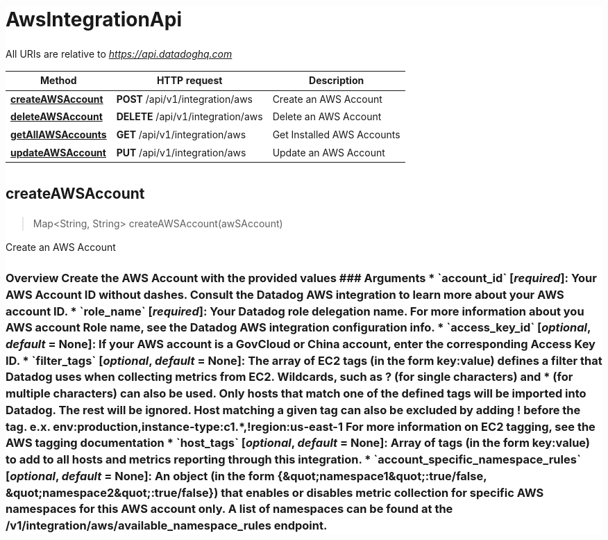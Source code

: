 # AwsIntegrationApi

All URIs are relative to *https://api.datadoghq.com*

Method | HTTP request | Description
------------- | ------------- | -------------
[**createAWSAccount**](AwsIntegrationApi.md#createAWSAccount) | **POST** /api/v1/integration/aws | Create an AWS Account
[**deleteAWSAccount**](AwsIntegrationApi.md#deleteAWSAccount) | **DELETE** /api/v1/integration/aws | Delete an AWS Account
[**getAllAWSAccounts**](AwsIntegrationApi.md#getAllAWSAccounts) | **GET** /api/v1/integration/aws | Get Installed AWS Accounts
[**updateAWSAccount**](AwsIntegrationApi.md#updateAWSAccount) | **PUT** /api/v1/integration/aws | Update an AWS Account



## createAWSAccount

> Map&lt;String, String&gt; createAWSAccount(awSAccount)

Create an AWS Account

### Overview Create the AWS Account with the provided values ### Arguments * **&#x60;account_id&#x60;** [*required*]: Your AWS Account ID without dashes. Consult the Datadog AWS   integration to learn more about your AWS account ID.  * **&#x60;role_name&#x60;** [*required*]: Your Datadog role delegation name. For more information about you   AWS account Role name, see the Datadog AWS integration configuration info.  * **&#x60;access_key_id&#x60;** [*optional*, *default* &#x3D; **None**]: If your AWS account is a GovCloud or   China account, enter the corresponding Access Key ID.  * **&#x60;filter_tags&#x60;** [*optional*, *default* &#x3D; **None**]: The array of EC2 tags (in the form key:value)   defines a filter that Datadog uses when collecting metrics from EC2. Wildcards, such as ?   (for single characters) and * (for multiple characters) can also be used. Only hosts that match one   of the defined tags will be imported into Datadog. The rest will be ignored. Host matching a given   tag can also be excluded by adding ! before the tag.   e.x. env:production,instance-type:c1.*,!region:us-east-1 For more information on EC2 tagging,   see the AWS tagging documentation  * **&#x60;host_tags&#x60;** [*optional*, *default* &#x3D; **None**]: Array of tags (in the form key:value) to add   to all hosts and metrics reporting through this integration.  * **&#x60;account_specific_namespace_rules&#x60;** [*optional*, *default* &#x3D; **None**]: An object (in the form   {\&quot;namespace1\&quot;:true/false, \&quot;namespace2\&quot;:true/false}) that enables or disables metric collection for   specific AWS namespaces for this AWS account only. A list of namespaces can be found at the   /v1/integration/aws/available_namespace_rules endpoint.
